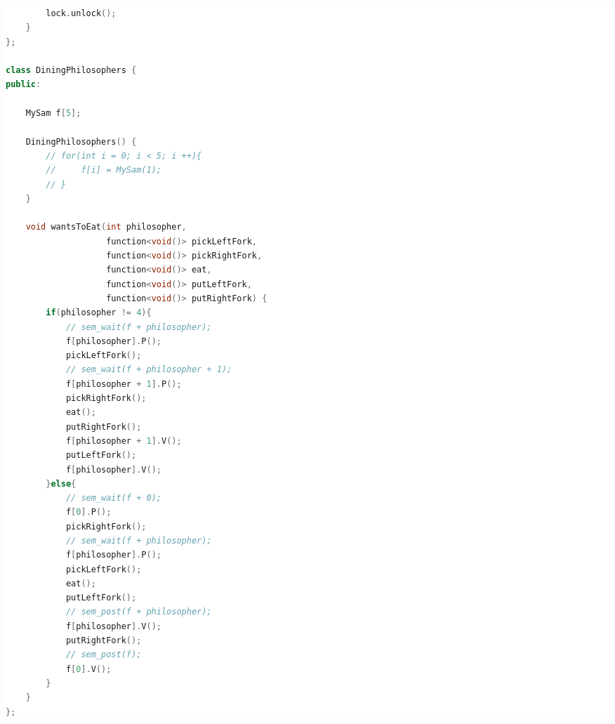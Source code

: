 ```c++
        lock.unlock();
    }
};

class DiningPhilosophers {
public:
    
    MySam f[5];
    
    DiningPhilosophers() {
        // for(int i = 0; i < 5; i ++){
        //     f[i] = MySam(1);
        // }
    }

    void wantsToEat(int philosopher,
                    function<void()> pickLeftFork,
                    function<void()> pickRightFork,
                    function<void()> eat,
                    function<void()> putLeftFork,
                    function<void()> putRightFork) {
	    if(philosopher != 4){
            // sem_wait(f + philosopher);
            f[philosopher].P();
            pickLeftFork();
            // sem_wait(f + philosopher + 1);
            f[philosopher + 1].P();
            pickRightFork();
            eat();
            putRightFork();
            f[philosopher + 1].V();
            putLeftFork();
            f[philosopher].V();
        }else{
            // sem_wait(f + 0);
            f[0].P();
            pickRightFork();
            // sem_wait(f + philosopher);
            f[philosopher].P();
            pickLeftFork();
            eat();
            putLeftFork();
            // sem_post(f + philosopher);
            f[philosopher].V();
            putRightFork();
            // sem_post(f);
            f[0].V();
        }
    }
};
```
